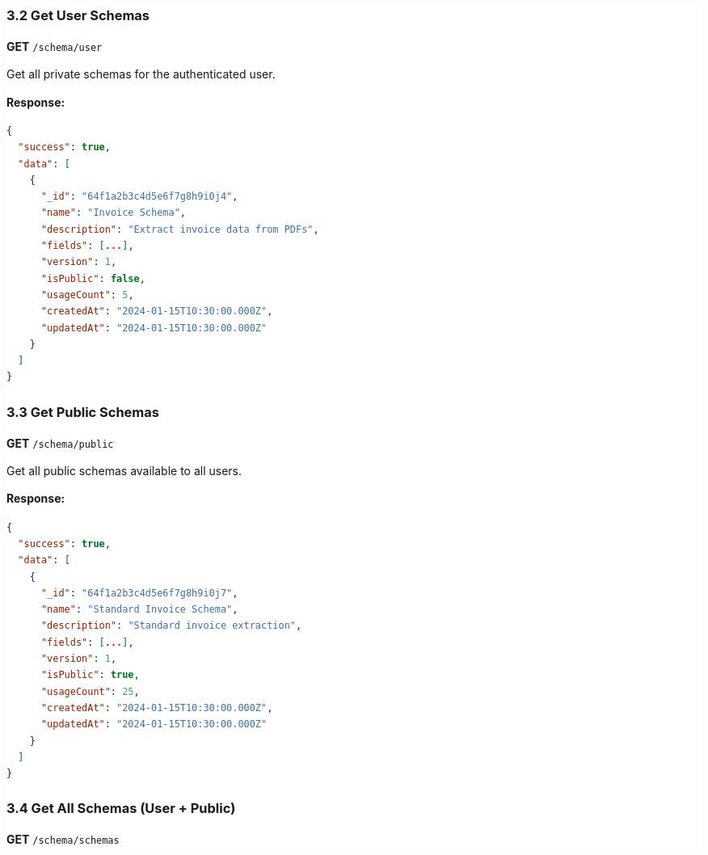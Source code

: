 ### 3.2 Get User Schemas
**GET** `/schema/user`

Get all private schemas for the authenticated user.

**Response:**
```json
{
  "success": true,
  "data": [
    {
      "_id": "64f1a2b3c4d5e6f7g8h9i0j4",
      "name": "Invoice Schema",
      "description": "Extract invoice data from PDFs",
      "fields": [...],
      "version": 1,
      "isPublic": false,
      "usageCount": 5,
      "createdAt": "2024-01-15T10:30:00.000Z",
      "updatedAt": "2024-01-15T10:30:00.000Z"
    }
  ]
}
```

### 3.3 Get Public Schemas
**GET** `/schema/public`

Get all public schemas available to all users.

**Response:**
```json
{
  "success": true,
  "data": [
    {
      "_id": "64f1a2b3c4d5e6f7g8h9i0j7",
      "name": "Standard Invoice Schema",
      "description": "Standard invoice extraction",
      "fields": [...],
      "version": 1,
      "isPublic": true,
      "usageCount": 25,
      "createdAt": "2024-01-15T10:30:00.000Z",
      "updatedAt": "2024-01-15T10:30:00.000Z"
    }
  ]
}
```

### 3.4 Get All Schemas (User + Public)
**GET** `/schema/schemas`
